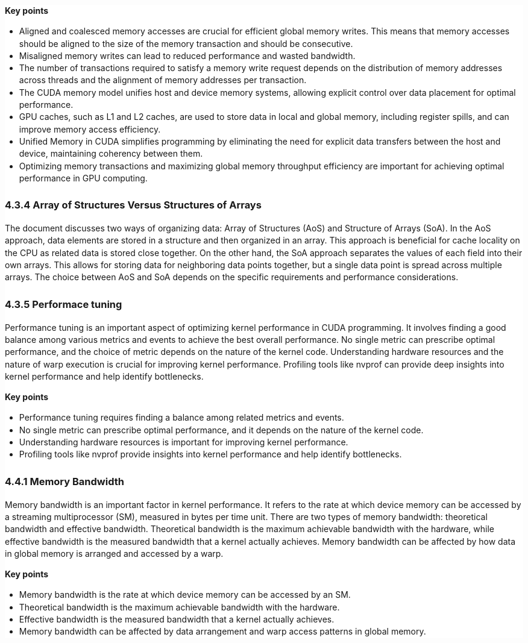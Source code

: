 **Key points**
- Aligned and coalesced memory accesses are crucial for efficient global memory writes. This means that memory accesses should be aligned to the size of the memory transaction and should be consecutive.
- Misaligned memory writes can lead to reduced performance and wasted bandwidth.
- The number of transactions required to satisfy a memory write request depends on the distribution of memory addresses across threads and the alignment of memory addresses per transaction.
- The CUDA memory model unifies host and device memory systems, allowing explicit control over data placement for optimal performance.
- GPU caches, such as L1 and L2 caches, are used to store data in local and global memory, including register spills, and can improve memory access efficiency.
- Unified Memory in CUDA simplifies programming by eliminating the need for explicit data transfers between the host and device, maintaining coherency between them.
- Optimizing memory transactions and maximizing global memory throughput efficiency are important for achieving optimal performance in GPU computing.

### 4.3.4 Array of Structures Versus Structures of Arrays
The document discusses two ways of organizing data: Array of Structures (AoS) and Structure of Arrays (SoA). In the AoS approach, data elements are stored in a structure and then organized in an array. This approach is beneficial for cache locality on the CPU as related data is stored close together. On the other hand, the SoA approach separates the values of each field into their own arrays. This allows for storing data for neighboring data points together, but a single data point is spread across multiple arrays. The choice between AoS and SoA depends on the specific requirements and performance considerations.

### 4.3.5 Performace tuning
Performance tuning is an important aspect of optimizing kernel performance in CUDA programming. It involves finding a good balance among various metrics and events to achieve the best overall performance. No single metric can prescribe optimal performance, and the choice of metric depends on the nature of the kernel code. Understanding hardware resources and the nature of warp execution is crucial for improving kernel performance. Profiling tools like nvprof can provide deep insights into kernel performance and help identify bottlenecks.

**Key points**
- Performance tuning requires finding a balance among related metrics and events.
- No single metric can prescribe optimal performance, and it depends on the nature of the kernel code.
- Understanding hardware resources is important for improving kernel performance.
- Profiling tools like nvprof provide insights into kernel performance and help identify bottlenecks.

### 4.4.1 Memory Bandwidth
Memory bandwidth is an important factor in kernel performance. It refers to the rate at which device memory can be accessed by a streaming multiprocessor (SM), measured in bytes per time unit. There are two types of memory bandwidth: theoretical bandwidth and effective bandwidth. Theoretical bandwidth is the maximum achievable bandwidth with the hardware, while effective bandwidth is the measured bandwidth that a kernel actually achieves. Memory bandwidth can be affected by how data in global memory is arranged and accessed by a warp.

**Key points**
- Memory bandwidth is the rate at which device memory can be accessed by an SM.
- Theoretical bandwidth is the maximum achievable bandwidth with the hardware.
- Effective bandwidth is the measured bandwidth that a kernel actually achieves.
- Memory bandwidth can be affected by data arrangement and warp access patterns in global memory.
